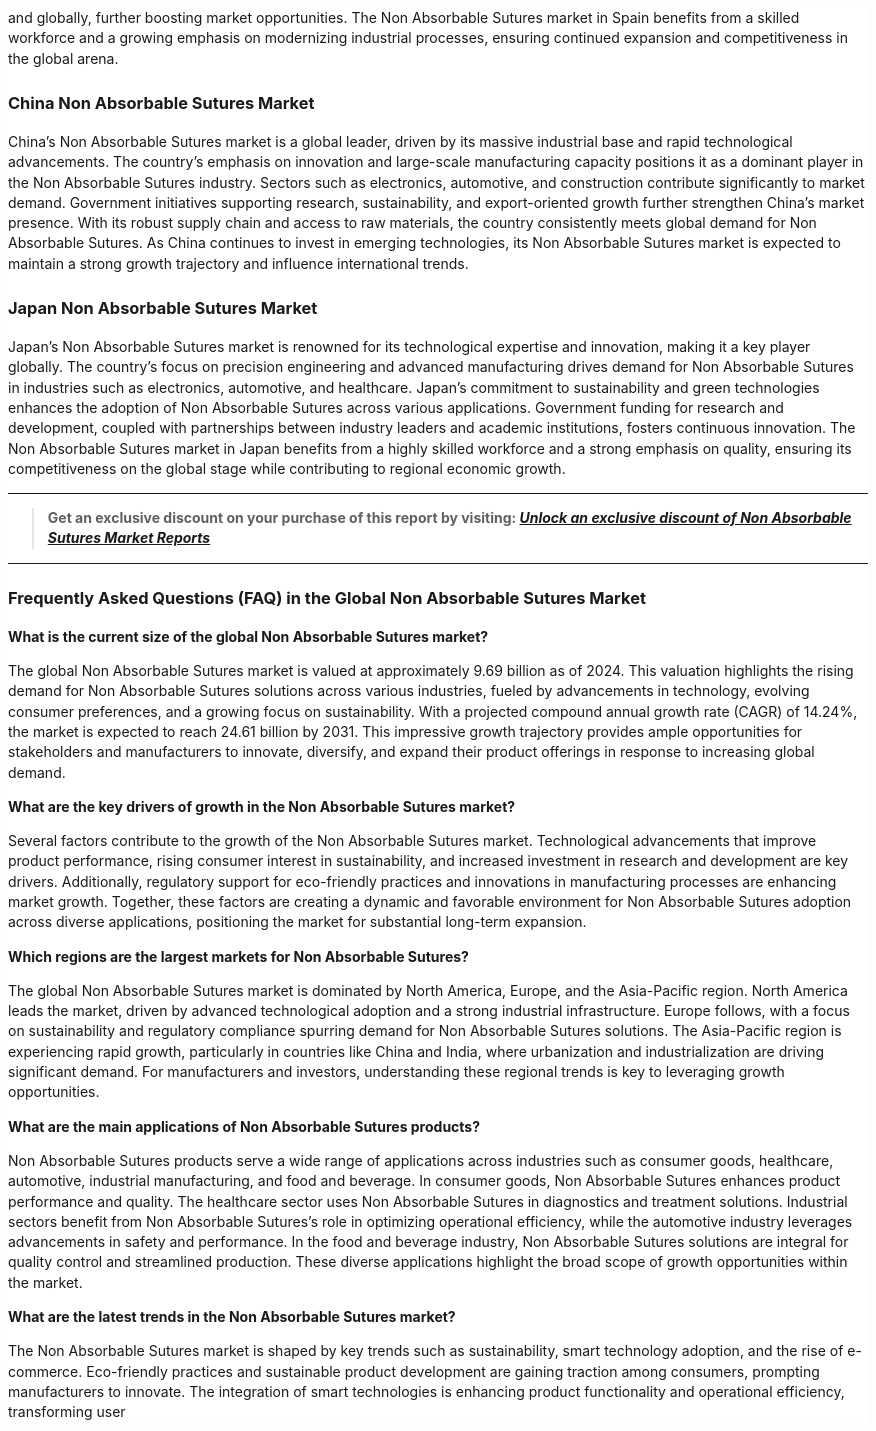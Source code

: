 and globally, further boosting market opportunities. The Non Absorbable Sutures market in Spain benefits from a skilled workforce and a growing emphasis on modernizing industrial processes, ensuring continued expansion and competitiveness in the global arena.</p><h3>China Non Absorbable Sutures Market</h3><p>China&rsquo;s Non Absorbable Sutures market is a global leader, driven by its massive industrial base and rapid technological advancements. The country&rsquo;s emphasis on innovation and large-scale manufacturing capacity positions it as a dominant player in the Non Absorbable Sutures industry. Sectors such as electronics, automotive, and construction contribute significantly to market demand. Government initiatives supporting research, sustainability, and export-oriented growth further strengthen China&rsquo;s market presence. With its robust supply chain and access to raw materials, the country consistently meets global demand for Non Absorbable Sutures. As China continues to invest in emerging technologies, its Non Absorbable Sutures market is expected to maintain a strong growth trajectory and influence international trends.</p><h3>Japan Non Absorbable Sutures Market</h3><p>Japan&rsquo;s Non Absorbable Sutures market is renowned for its technological expertise and innovation, making it a key player globally. The country&rsquo;s focus on precision engineering and advanced manufacturing drives demand for Non Absorbable Sutures in industries such as electronics, automotive, and healthcare. Japan&rsquo;s commitment to sustainability and green technologies enhances the adoption of Non Absorbable Sutures across various applications. Government funding for research and development, coupled with partnerships between industry leaders and academic institutions, fosters continuous innovation. The Non Absorbable Sutures market in Japan benefits from a highly skilled workforce and a strong emphasis on quality, ensuring its competitiveness on the global stage while contributing to regional economic growth.</p><hr /><blockquote><p><strong>Get an exclusive discount on your purchase of this report by visiting: <em><a href="://marketresearchpulse.com/ask-for-discount/79310?utm_source=Github&amp;utm_medium=025">Unlock an exclusive discount of Non Absorbable Sutures Market Reports</a></em>&nbsp;</strong></p></blockquote><hr /><h3>Frequently Asked Questions (FAQ) in the Global Non Absorbable Sutures Market</h3><p><strong>What is the current size of the global Non Absorbable Sutures market?</strong></p><p>The global Non Absorbable Sutures market is valued at approximately 9.69 billion as of 2024. This valuation highlights the rising demand for Non Absorbable Sutures solutions across various industries, fueled by advancements in technology, evolving consumer preferences, and a growing focus on sustainability. With a projected compound annual growth rate (CAGR) of 14.24%, the market is expected to reach 24.61 billion by 2031. This impressive growth trajectory provides ample opportunities for stakeholders and manufacturers to innovate, diversify, and expand their product offerings in response to increasing global demand.</p><p><strong>What are the key drivers of growth in the Non Absorbable Sutures market?</strong></p><p>Several factors contribute to the growth of the Non Absorbable Sutures market. Technological advancements that improve product performance, rising consumer interest in sustainability, and increased investment in research and development are key drivers. Additionally, regulatory support for eco-friendly practices and innovations in manufacturing processes are enhancing market growth. Together, these factors are creating a dynamic and favorable environment for Non Absorbable Sutures adoption across diverse applications, positioning the market for substantial long-term expansion.</p><p><strong>Which regions are the largest markets for Non Absorbable Sutures?</strong></p><p>The global Non Absorbable Sutures market is dominated by North America, Europe, and the Asia-Pacific region. North America leads the market, driven by advanced technological adoption and a strong industrial infrastructure. Europe follows, with a focus on sustainability and regulatory compliance spurring demand for Non Absorbable Sutures solutions. The Asia-Pacific region is experiencing rapid growth, particularly in countries like China and India, where urbanization and industrialization are driving significant demand. For manufacturers and investors, understanding these regional trends is key to leveraging growth opportunities.</p><p><strong>What are the main applications of Non Absorbable Sutures products?</strong></p><p>Non Absorbable Sutures products serve a wide range of applications across industries such as consumer goods, healthcare, automotive, industrial manufacturing, and food and beverage. In consumer goods, Non Absorbable Sutures enhances product performance and quality. The healthcare sector uses Non Absorbable Sutures in diagnostics and treatment solutions. Industrial sectors benefit from Non Absorbable Sutures&rsquo;s role in optimizing operational efficiency, while the automotive industry leverages advancements in safety and performance. In the food and beverage industry, Non Absorbable Sutures solutions are integral for quality control and streamlined production. These diverse applications highlight the broad scope of growth opportunities within the market.</p><p><strong>What are the latest trends in the Non Absorbable Sutures market?</strong></p><p>The Non Absorbable Sutures market is shaped by key trends such as sustainability, smart technology adoption, and the rise of e-commerce. Eco-friendly practices and sustainable product development are gaining traction among consumers, prompting manufacturers to innovate. The integration of smart technologies is enhancing product functionality and operational efficiency, transforming user